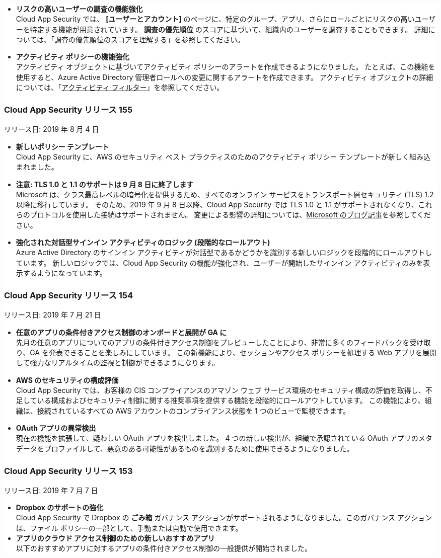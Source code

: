 - **リスクの高いユーザーの調査の機能強化**  
Cloud App Security では、 **[ユーザーとアカウント]** のページに、特定のグループ、アプリ、さらにロールごとにリスクの高いユーザーを特定する機能が用意されています。 **調査の優先順位** のスコアに基づいて、組織内のユーザーを調査することもできます。 詳細については、「[調査の優先順位のスコアを理解する](tutorial-ueba.md#risk-score)」を参照してください。

- **アクティビティ ポリシーの機能強化**  
アクティビティ オブジェクトに基づいてアクティビティ ポリシーのアラートを作成できるようになりました。 たとえば、この機能を使用すると、Azure Active Directory 管理者ロールへの変更に関するアラートを作成できます。 アクティビティ オブジェクトの詳細については、「[アクティビティ フィルター](activity-filters-queries.md#activity-filters)」を参照してください。

### <a name="cloud-app-security-release-155"></a>Cloud App Security リリース 155

リリース日: 2019 年 8 月 4 日

- **新しいポリシー テンプレート**  
Cloud App Security に、AWS のセキュリティ ベスト プラクティスのためのアクティビティ ポリシー テンプレートが新しく組み込まれました。

- **注意: TLS 1.0 と 1.1 のサポートは 9 月 8 日に終了します**  
Microsoft は、クラス最高レベルの暗号化を提供するため、すべてのオンライン サービスをトランスポート層セキュリティ (TLS) 1.2 以降に移行しています。 そのため、2019 年 9 月 8 日以降、Cloud App Security では TLS 1.0 と 1.1 がサポートされなくなり、これらのプロトコルを使用した接続はサポートされません。 変更による影響の詳細については、[Microsoft のブログ記事](https://techcommunity.microsoft.com/t5/Enterprise-Mobility-Security/End-of-support-for-TLS-1-0-and-1-1-in-Microsoft-Cloud-App/ba-p/770507)を参照してください。

- **強化された対話型サインイン アクティビティのロジック (段階的なロールアウト)**  
Azure Active Directory のサインイン アクティビティが対話型であるかどうかを識別する新しいロジックを段階的にロールアウトしています。 新しいロジックでは、Cloud App Security の機能が強化され、ユーザーが開始したサインイン アクティビティのみを表示するようになっています。

### <a name="cloud-app-security-release-154"></a>Cloud App Security リリース 154

リリース日: 2019 年 7 月 21 日

- **任意のアプリの条件付きアクセス制御のオンボードと展開が GA に**  
先月の任意のアプリについてのアプリの条件付きアクセス制御をプレビューしたことにより、非常に多くのフィードバックを受け取り、GA を発表できることを楽しみにしています。 この新機能により、セッションやアクセス ポリシーを処理する Web アプリを展開して強力なリアルタイムの監視と制御ができるようになります。

- **AWS のセキュリティの構成評価**  
Cloud App Security では、お客様の CIS コンプライアンスのアマゾン ウェブ サービス環境のセキュリティ構成の評価を取得し、不足している構成およびセキュリティ制御に関する推奨事項を提供する機能を段階的にロールアウトしています。 この機能により、組織は、接続されているすべての AWS アカウントのコンプライアンス状態を 1 つのビューで監視できます。

- **OAuth アプリの異常検出**  
現在の機能を拡張して、疑わしい OAuth アプリを検出しました。 4 つの新しい検出が、組織で承認されている OAuth アプリのメタデータをプロファイルして、悪意のある可能性があるものを識別するために使用できるようになりました。

### <a name="cloud-app-security-release-153"></a>Cloud App Security リリース 153

リリース日: 2019 年 7 月 7 日

- **Dropbox のサポートの強化**  
Cloud App Security で Dropbox の **ごみ箱** ガバナンス アクションがサポートされるようになりました。このガバナンス アクションは、ファイル ポリシーの一部として、手動または自動で使用できます。
- **アプリのクラウド アクセス制御のための新しいおすすめアプリ**  
以下のおすすめアプリに対するアプリの条件付きアクセス制御の一般提供が開始されました。
